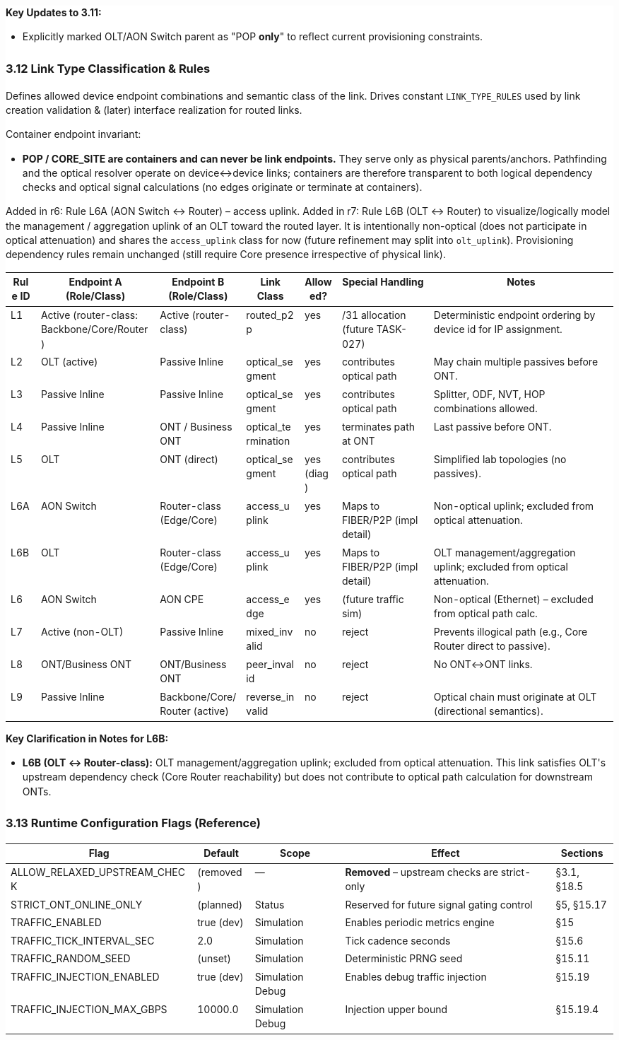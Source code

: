 **Key Updates to 3.11:**

- Explicitly marked OLT/AON Switch parent as "POP **only**" to reflect current provisioning constraints.

### 3.12 Link Type Classification & Rules

Defines allowed device endpoint combinations and semantic class of the link. Drives constant `LINK_TYPE_RULES` used by link creation validation & (later) interface realization for routed links.

Container endpoint invariant:

- **POP / CORE_SITE are containers and can never be link endpoints.** They serve only as physical parents/anchors. Pathfinding and the optical resolver operate on device↔device links; containers are therefore transparent to both logical dependency checks and optical signal calculations (no edges originate or terminate at containers).

Added in r6: Rule L6A (AON Switch ↔ Router) – access uplink.
Added in r7: Rule L6B (OLT ↔ Router) to visualize/logically model the management / aggregation uplink of an OLT toward the routed layer. It is intentionally non-optical (does not participate in optical attenuation) and shares the `access_uplink` class for now (future refinement may split into `olt_uplink`). Provisioning dependency rules remain unchanged (still require Core presence irrespective of physical link).

| Rule ID | Endpoint A (Role/Class)                     | Endpoint B (Role/Class)       | Link Class          | Allowed?   | Special Handling                 | Notes                                                                 |
| ------- | ------------------------------------------- | ----------------------------- | ------------------- | ---------- | -------------------------------- | --------------------------------------------------------------------- |
| L1      | Active (router-class: Backbone/Core/Router) | Active (router-class)         | routed_p2p          | yes        | /31 allocation (future TASK-027) | Deterministic endpoint ordering by device id for IP assignment.       |
| L2      | OLT (active)                                | Passive Inline                | optical_segment     | yes        | contributes optical path         | May chain multiple passives before ONT.                               |
| L3      | Passive Inline                              | Passive Inline                | optical_segment     | yes        | contributes optical path         | Splitter, ODF, NVT, HOP combinations allowed.                         |
| L4      | Passive Inline                              | ONT / Business ONT            | optical_termination | yes        | terminates path at ONT           | Last passive before ONT.                                              |
| L5      | OLT                                         | ONT (direct)                  | optical_segment     | yes (diag) | contributes optical path         | Simplified lab topologies (no passives).                              |
| L6A     | AON Switch                                  | Router-class (Edge/Core)      | access_uplink       | yes        | Maps to FIBER/P2P (impl detail)  | Non-optical uplink; excluded from optical attenuation.                |
| L6B     | OLT                                         | Router-class (Edge/Core)      | access_uplink       | yes        | Maps to FIBER/P2P (impl detail)  | OLT management/aggregation uplink; excluded from optical attenuation. |
| L6      | AON Switch                                  | AON CPE                       | access_edge         | yes        | (future traffic sim)             | Non-optical (Ethernet) – excluded from optical path calc.             |
| L7      | Active (non-OLT)                            | Passive Inline                | mixed_invalid       | no         | reject                           | Prevents illogical path (e.g., Core Router direct to passive).        |
| L8      | ONT/Business ONT                            | ONT/Business ONT              | peer_invalid        | no         | reject                           | No ONT↔ONT links.                                                     |
| L9      | Passive Inline                              | Backbone/Core/Router (active) | reverse_invalid     | no         | reject                           | Optical chain must originate at OLT (directional semantics).          |

**Key Clarification in Notes for L6B:**

- **L6B (OLT ↔ Router-class):** OLT management/aggregation uplink; excluded from optical attenuation. This link satisfies OLT's upstream dependency check (Core Router reachability) but does not contribute to optical path calculation for downstream ONTs.

### 3.13 Runtime Configuration Flags (Reference)

| Flag                             | Default      | Scope            | Effect                                        | Sections       |
| -------------------------------- | ------------ | ---------------- | --------------------------------------------- | -------------- |
| ALLOW_RELAXED_UPSTREAM_CHECK     | (removed)    | —                | **Removed** – upstream checks are strict-only | §3.1, §18.5    |
| STRICT_ONT_ONLINE_ONLY           | (planned)    | Status           | Reserved for future signal gating control     | §5, §15.17     |
| TRAFFIC_ENABLED                  | true (dev)   | Simulation       | Enables periodic metrics engine               | §15            |
| TRAFFIC_TICK_INTERVAL_SEC        | 2.0          | Simulation       | Tick cadence seconds                          | §15.6          |
| TRAFFIC_RANDOM_SEED              | (unset)      | Simulation       | Deterministic PRNG seed                       | §15.11         |
| TRAFFIC_INJECTION_ENABLED        | true (dev)   | Simulation Debug | Enables debug traffic injection               | §15.19         |
| TRAFFIC_INJECTION_MAX_GBPS       | 10000.0      | Simulation Debug | Injection upper bound                         | §15.19.4       |
